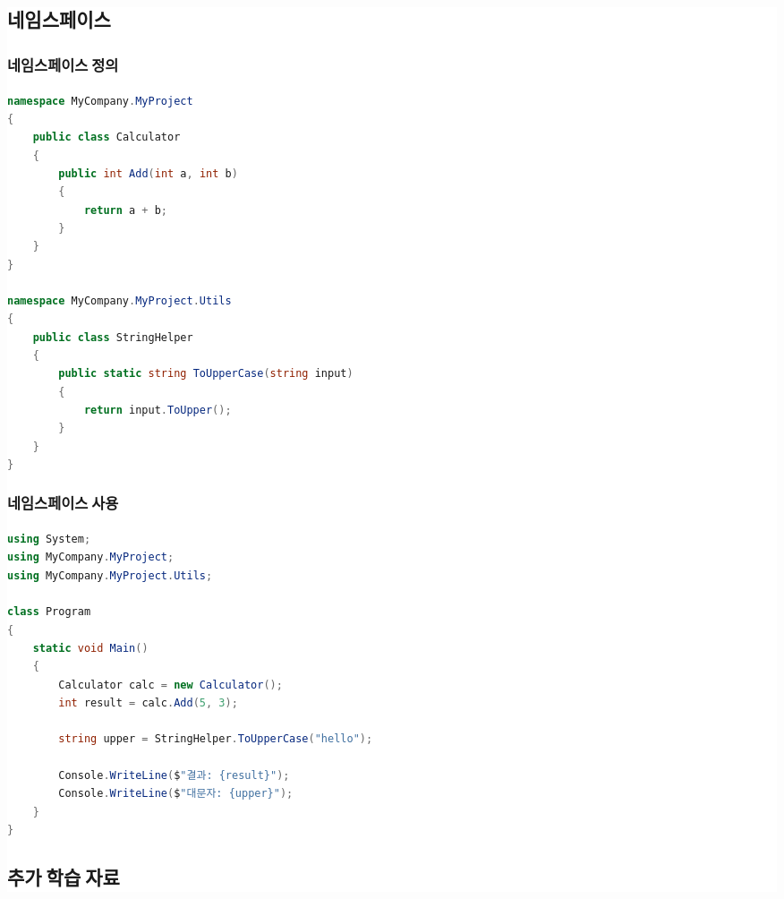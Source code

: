 ## 네임스페이스

### 네임스페이스 정의

```csharp
namespace MyCompany.MyProject
{
    public class Calculator
    {
        public int Add(int a, int b)
        {
            return a + b;
        }
    }
}

namespace MyCompany.MyProject.Utils
{
    public class StringHelper
    {
        public static string ToUpperCase(string input)
        {
            return input.ToUpper();
        }
    }
}
```

### 네임스페이스 사용

```csharp
using System;
using MyCompany.MyProject;
using MyCompany.MyProject.Utils;

class Program
{
    static void Main()
    {
        Calculator calc = new Calculator();
        int result = calc.Add(5, 3);

        string upper = StringHelper.ToUpperCase("hello");

        Console.WriteLine($"결과: {result}");
        Console.WriteLine($"대문자: {upper}");
    }
}
```

## 추가 학습 자료
